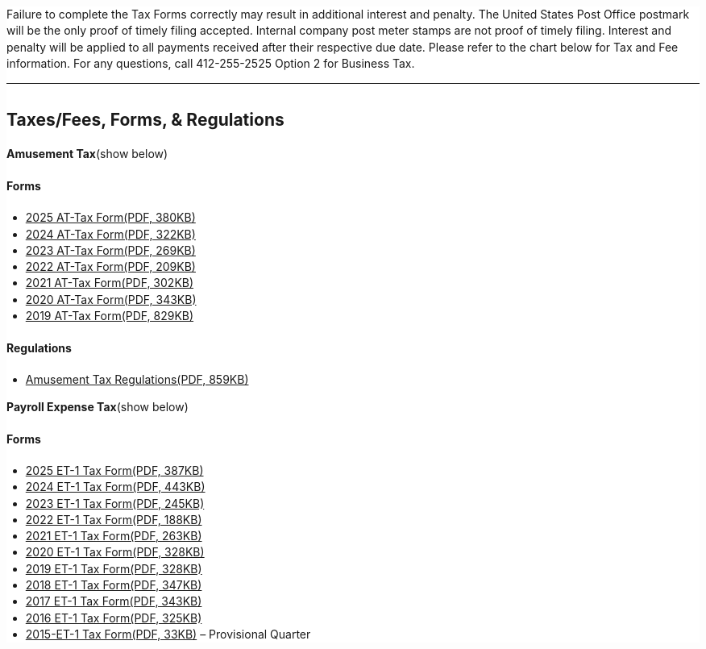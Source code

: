 Failure to complete the Tax Forms correctly may result in additional interest and penalty. The United States Post Office postmark will be the only proof of timely filing accepted. Internal company post meter stamps are not proof of timely filing. Interest and penalty will be applied to all payments received after their respective due date. Please refer to the chart below for Tax and Fee information. For any questions, call 412-255-2525 Option 2 for Business Tax.

* * *

## Taxes/Fees, Forms, & Regulations

**Amusement Tax**(show below)

#### Forms

- [2025 AT-Tax Form(PDF, 380KB)](https://www.pittsburghpa.gov/files/assets/city/v/1/finance/documents/tax-forms/at-2025-fillable1734728340995.pdf "AT 2025 Fillable1734728340995.pdf")
- [2024 AT-Tax Form(PDF, 322KB)](https://www.pittsburghpa.gov/files/assets/city/v/1/finance/documents/tax-forms/24890_at2024_fillable.pdf)
- [2023 AT-Tax Form(PDF, 269KB)](https://www.pittsburghpa.gov/files/assets/city/v/1/finance/documents/tax-forms/20335_at_2023.pdf)
- [2022 AT-Tax Form(PDF, 209KB)](https://www.pittsburghpa.gov/files/assets/city/v/1/finance/documents/tax-forms/17011_at_2022.pdf)
- [2021 AT-Tax Form(PDF, 302KB)](https://www.pittsburghpa.gov/files/assets/city/v/1/finance/documents/tax-forms/16374_at_2021.pdf)
- [2020 AT-Tax Form(PDF, 343KB)](https://www.pittsburghpa.gov/files/assets/city/v/1/finance/documents/tax-forms/15767_2020_amusment_tax_form.pdf)
- [2019 AT-Tax Form(PDF, 829KB)](https://www.pittsburghpa.gov/files/assets/city/v/1/finance/documents/tax-forms/15768_2019_at_7.25.2019.pdf)

#### Regulations

- [Amusement Tax Regulations(PDF, 859KB)](https://www.pittsburghpa.gov/files/assets/city/v/1/finance/documents/tax-forms/9622_amusement_tax_regulations.pdf)

**Payroll Expense Tax**(show below)

#### Forms

- [2025 ET-1 Tax Form(PDF, 387KB)](https://www.pittsburghpa.gov/files/assets/city/v/1/finance/documents/tax-faqs/et-2025-fillable.pdf "ET 2025 Fillable.pdf")
- [2024 ET-1 Tax Form(PDF, 443KB)](https://www.pittsburghpa.gov/files/assets/city/v/1/finance/documents/tax-forms/24891_et2024_fillable.pdf)
- [2023 ET-1 Tax Form(PDF, 245KB)](https://www.pittsburghpa.gov/files/assets/city/v/1/finance/documents/tax-forms/20338_et-1_2023.pdf)
- [2022 ET-1 Tax Form(PDF, 188KB)](https://www.pittsburghpa.gov/files/assets/city/v/1/finance/documents/tax-forms/17012_et-1_2022.pdf)
- [2021 ET-1 Tax Form(PDF, 263KB)](https://www.pittsburghpa.gov/files/assets/city/v/1/finance/documents/tax-forms/15775_et_1-2021.pdf)
- [2020 ET-1 Tax Form(PDF, 328KB)](https://www.pittsburghpa.gov/files/assets/city/v/1/finance/documents/tax-forms/15774_et_1-2020.pdf)
- [2019 ET-1 Tax Form(PDF, 328KB)](https://www.pittsburghpa.gov/files/assets/city/v/1/finance/documents/tax-forms/15773_et_1-2019.pdf)
- [2018 ET-1 Tax Form(PDF, 347KB)](https://www.pittsburghpa.gov/files/assets/city/v/1/finance/documents/tax-forms/15772_et_1-2018.pdf)
- [2017 ET-1 Tax Form(PDF, 343KB)](https://www.pittsburghpa.gov/files/assets/city/v/1/finance/documents/tax-forms/15771_et_1-2017.pdf)
- [2016 ET-1 Tax Form(PDF, 325KB)](https://www.pittsburghpa.gov/files/assets/city/v/1/finance/documents/tax-forms/15770_et_1-2016.pdf)
- [2015-ET-1 Tax Form(PDF, 33KB)](https://www.pittsburghpa.gov/files/assets/city/v/1/finance/documents/tax-forms/15769_et_1-2015.pdf) – Provisional Quarter
